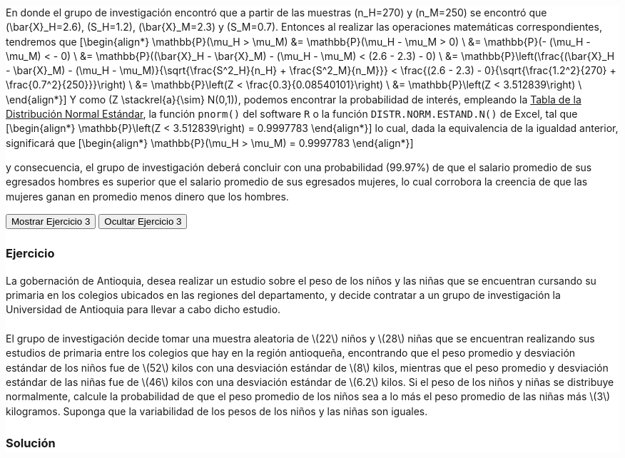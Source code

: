 En donde el grupo de investigación encontró que a partir de las muestras
\(n_H=270\) y \(n_M=250\) se encontró que \(\bar{X}_H=2.6\),
\(S_H=1.2\), \(\bar{X}_M=2.3\) y \(S_M=0.7\). Entonces al realizar las
operaciones matemáticas correspondientes, tendremos que \[\begin{align*}
\mathbb{P}(\mu_H > \mu_M) &= \mathbb{P}(\mu_H - \mu_M > 0) \\
                          &= \mathbb{P}(- (\mu_H - \mu_M) < - 0) \\
                          &= \mathbb{P}((\bar{X}_H - \bar{X}_M) - (\mu_H - \mu_M) < (2.6 - 2.3) - 0) \\
                          &= \mathbb{P}\left(\frac{(\bar{X}_H - \bar{X}_M) - (\mu_H - \mu_M)}{\sqrt{\frac{S^2_H}{n_H} + \frac{S^2_M}{n_M}}} < \frac{(2.6 - 2.3) - 0}{\sqrt{\frac{1.2^2}{270} + \frac{0.7^2}{250}}}\right) \\
                          &= \mathbb{P}\left(Z < \frac{0.3}{0.08540101}\right) \\
                          &= \mathbb{P}\left(Z < 3.512839\right) \\
\end{align*}\] Y como \(Z \stackrel{a}{\sim} N(0,1)\), podemos encontrar
la probabilidad de interés, empleando la
<a href="https://github.com/jiperezga/jiperezga.github.io/raw/master/Dataset/Documentos/DistNormEst.pdf">Tabla
de la Distribución Normal Estándar</a>, la función <tt>pnorm()</tt> del
software <tt>R</tt> o la función <tt>DISTR.NORM.ESTAND.N()</tt> de
Excel, tal que \[\begin{align*}
\mathbb{P}\left(Z < 3.512839\right) = 0.9997783
\end{align*}\] lo cual, dada la equivalencia de la igualdad anterior,
significará que \[\begin{align*}
\mathbb{P}(\mu_H > \mu_M) = 0.9997783
\end{align*}\]

y consecuencia, el grupo de investigación deberá concluir con una
probabilidad \(99.97\%\) de que el salario promedio de sus egresados
hombres es superior que el salario promedio de sus egresados mujeres, lo
cual corrobora la creencia de que las mujeres ganan en promedio menos
dinero que los hombres.
</p>
</main>
<button id="Show8" class="btn btn-secondary">
Mostrar Ejercicio 3
</button>
<button id="Hide8" class="btn btn-info">
Ocultar Ejercicio 3
</button>
<main id="botoncito8">
<h3 data-toc-skip>
Ejercicio
</h3>
<p>
La gobernación de Antioquia, desea realizar un estudio sobre el peso de
los niños y las niñas que se encuentran cursando su primaria en los
colegios ubicados en las regiones del departamento, y decide contratar a
un grupo de investigación la Universidad de Antioquia para llevar a cabo
dicho estudio.<br> <br> El grupo de investigación decide tomar una
muestra aleatoria de \(22\) niños y \(28\) niñas que se encuentran
realizando sus estudios de primaria entre los colegios que hay en la
región antioqueña, encontrando que el peso promedio y desviación
estándar de los niños fue de \(52\) kilos con una desviación estándar de
\(8\) kilos, mientras que el peso promedio y desviación estándar de las
niñas fue de \(46\) kilos con una desviación estándar de \(6.2\) kilos.
Si el peso de los niños y niñas se distribuye normalmente, calcule la
probabilidad de que el peso promedio de los niños sea a lo más el peso
promedio de las niñas más \(3\) kilogramos. Suponga que la variabilidad
de los pesos de los niños y las niñas son iguales.
</p>
<h3 data-toc-skip>
Solución
</h3>
<p>
